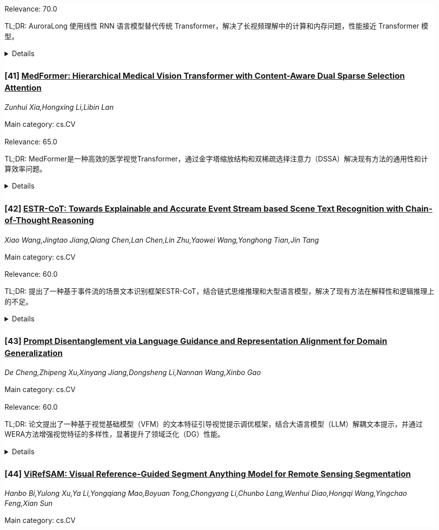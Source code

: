 Relevance: 70.0

TL;DR: AuroraLong 使用线性 RNN 语言模型替代传统 Transformer，解决了长视频理解中的计算和内存问题，性能接近 Transformer 模型。


<details><summary>Details</summary></details>


### [41] [MedFormer: Hierarchical Medical Vision Transformer with Content-Aware Dual Sparse Selection Attention](https://arxiv.org/abs/2507.02488)
*Zunhui Xia,Hongxing Li,Libin Lan*

Main category: cs.CV

Relevance: 65.0

TL;DR: MedFormer是一种高效的医学视觉Transformer，通过金字塔缩放结构和双稀疏选择注意力（DSSA）解决现有方法的通用性和计算效率问题。


<details><summary>Details</summary></details>


### [42] [ESTR-CoT: Towards Explainable and Accurate Event Stream based Scene Text Recognition with Chain-of-Thought Reasoning](https://arxiv.org/abs/2507.02200)
*Xiao Wang,Jingtao Jiang,Qiang Chen,Lan Chen,Lin Zhu,Yaowei Wang,Yonghong Tian,Jin Tang*

Main category: cs.CV

Relevance: 60.0

TL;DR: 提出了一种基于事件流的场景文本识别框架ESTR-CoT，结合链式思维推理和大型语言模型，解决了现有方法在解释性和逻辑推理上的不足。


<details><summary>Details</summary></details>


### [43] [Prompt Disentanglement via Language Guidance and Representation Alignment for Domain Generalization](https://arxiv.org/abs/2507.02288)
*De Cheng,Zhipeng Xu,Xinyang Jiang,Dongsheng Li,Nannan Wang,Xinbo Gao*

Main category: cs.CV

Relevance: 60.0

TL;DR: 论文提出了一种基于视觉基础模型（VFM）的文本特征引导视觉提示调优框架，结合大语言模型（LLM）解耦文本提示，并通过WERA方法增强视觉特征的多样性，显著提升了领域泛化（DG）性能。


<details><summary>Details</summary></details>


### [44] [ViRefSAM: Visual Reference-Guided Segment Anything Model for Remote Sensing Segmentation](https://arxiv.org/abs/2507.02294)
*Hanbo Bi,Yulong Xu,Ya Li,Yongqiang Mao,Boyuan Tong,Chongyang Li,Chunbo Lang,Wenhui Diao,Hongqi Wang,Yingchao Feng,Xian Sun*

Main category: cs.CV
